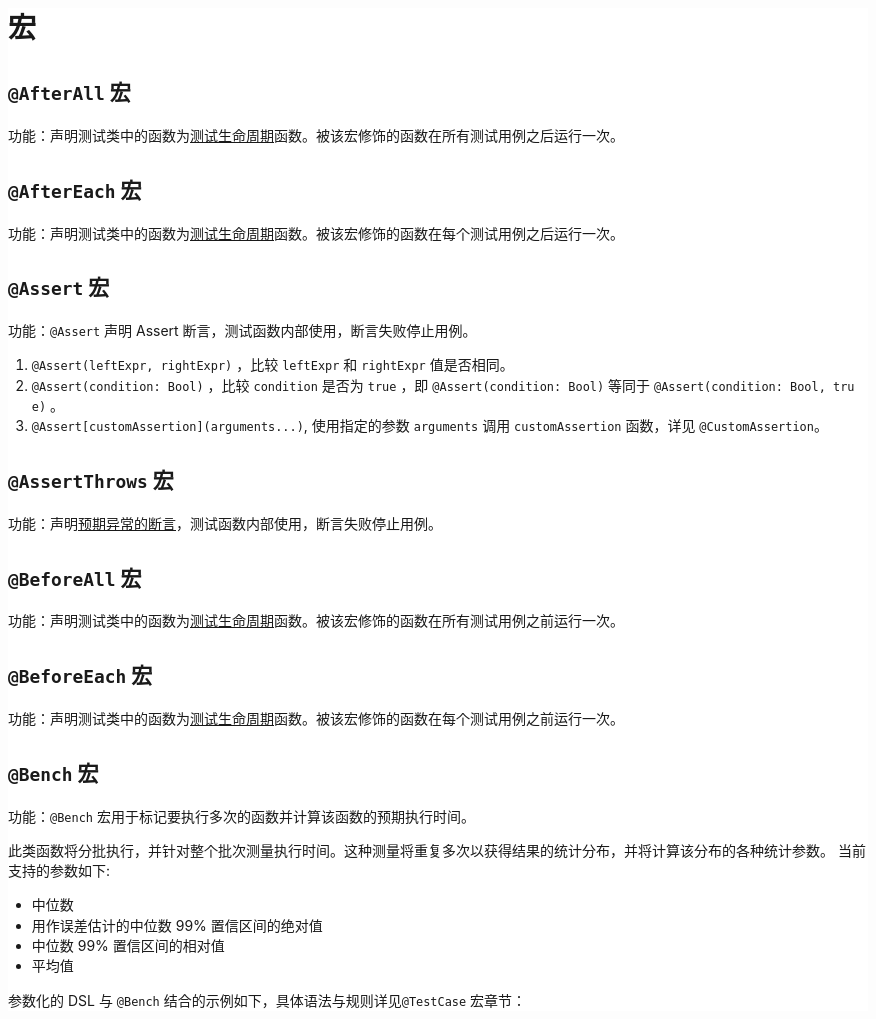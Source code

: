 
# 宏

## `@AfterAll` 宏

功能：声明测试类中的函数为[测试生命周期](https://docs.cangjie-lang.cn/docs/1.0.1/libs/std/unittest/unittest_samples/unittest_basics.html#%E6%B5%8B%E8%AF%95%E7%94%9F%E5%91%BD%E5%91%A8%E6%9C%9F)函数。被该宏修饰的函数在所有测试用例之后运行一次。

## `@AfterEach` 宏

功能：声明测试类中的函数为[测试生命周期](https://docs.cangjie-lang.cn/docs/1.0.1/libs/std/unittest/unittest_samples/unittest_basics.html#%E6%B5%8B%E8%AF%95%E7%94%9F%E5%91%BD%E5%91%A8%E6%9C%9F)函数。被该宏修饰的函数在每个测试用例之后运行一次。

## `@Assert` 宏

功能：`@Assert` 声明 Assert 断言，测试函数内部使用，断言失败停止用例。

  1. `@Assert(leftExpr, rightExpr)` ，比较 `leftExpr` 和 `rightExpr` 值是否相同。
  2. `@Assert(condition: Bool)` ，比较 `condition` 是否为 `true` ，即 `@Assert(condition: Bool)` 等同于 `@Assert(condition: Bool, true)` 。
  3. `@Assert[customAssertion](arguments...)`, 使用指定的参数 `arguments` 调用 `customAssertion` 函数，详见 `@CustomAssertion`。

## `@AssertThrows` 宏

功能：声明[预期异常的断言](https://docs.cangjie-lang.cn/docs/1.0.1/libs/std/unittest/unittest_samples/unittest_basics.html#%E9%A2%84%E6%9C%9F%E5%BC%82%E5%B8%B8%E7%9A%84%E6%96%AD%E8%A8%80)，测试函数内部使用，断言失败停止用例。

## `@BeforeAll` 宏

功能：声明测试类中的函数为[测试生命周期](https://docs.cangjie-lang.cn/docs/1.0.1/libs/std/unittest/unittest_samples/unittest_basics.html#%E6%B5%8B%E8%AF%95%E7%94%9F%E5%91%BD%E5%91%A8%E6%9C%9F)函数。被该宏修饰的函数在所有测试用例之前运行一次。

## `@BeforeEach` 宏

功能：声明测试类中的函数为[测试生命周期](https://docs.cangjie-lang.cn/docs/1.0.1/libs/std/unittest/unittest_samples/unittest_basics.html#%E6%B5%8B%E8%AF%95%E7%94%9F%E5%91%BD%E5%91%A8%E6%9C%9F)函数。被该宏修饰的函数在每个测试用例之前运行一次。

## `@Bench` 宏

功能：`@Bench` 宏用于标记要执行多次的函数并计算该函数的预期执行时间。

此类函数将分批执行，并针对整个批次测量执行时间。这种测量将重复多次以获得结果的统计分布，并将计算该分布的各种统计参数。 当前支持的参数如下:

  * 中位数
  * 用作误差估计的中位数 99% 置信区间的绝对值
  * 中位数 99% 置信区间的相对值
  * 平均值

参数化的 DSL 与 `@Bench` 结合的示例如下，具体语法与规则详见`@TestCase` 宏章节：
    